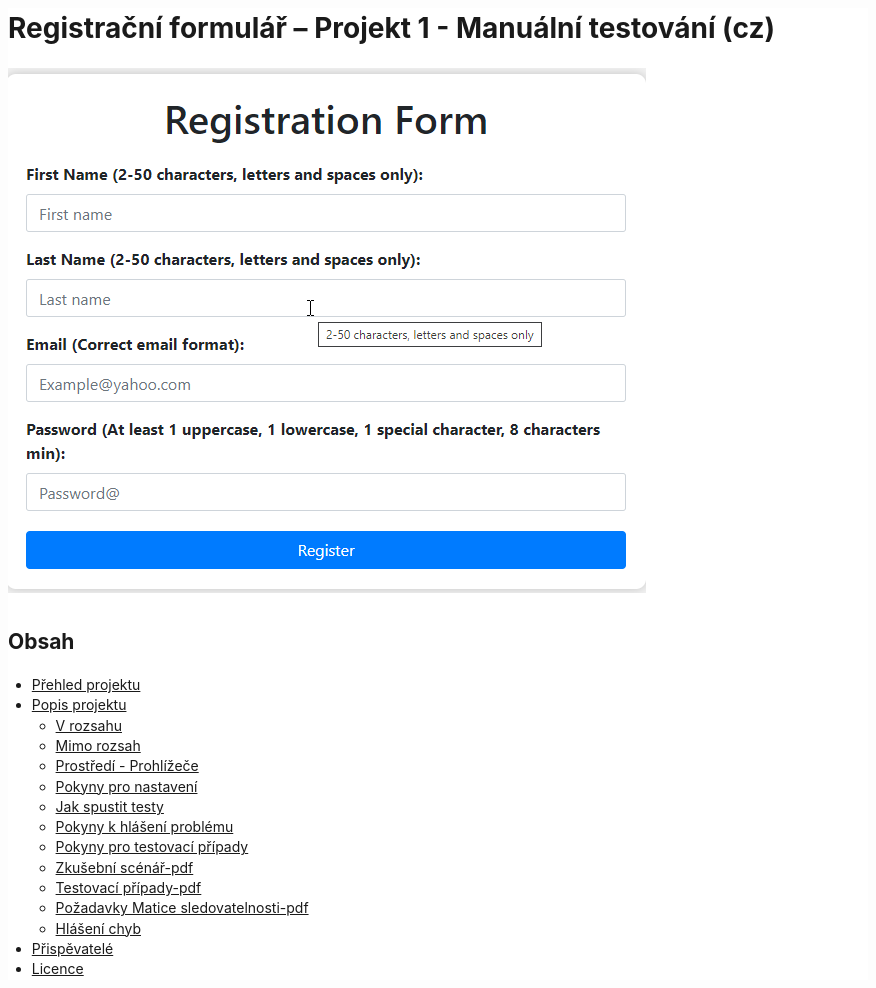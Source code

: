 # Registrační formulář – Projekt 1 - Manuální testování (cz)

![Manuální testování](/images/registration-form.png)

## Obsah

- [Přehled projektu](#projekt-přehled)
- [Popis projektu](#Popis-projektu)
  - [V rozsahu](#v-rozsahu)
  - [Mimo rozsah](#mimo-rozsah)
  - [Prostředí - Prohlížeče](#prostředí-prohlížeče)
  - [Pokyny pro nastavení](#setup-instrukce)
  - [Jak spustit testy](#How-to-Run-the-Tests)
  - [Pokyny k hlášení problému](#insue-reporting-instructions)
  - [Pokyny pro testovací případy](#test-case-instrukce)
  - [Zkušební scénář-pdf](#Zkušební-scénář-pdf)
  - [Testovací případy-pdf](#Testovací-případy-pdf)
  - [Požadavky Matice sledovatelnosti-pdf](#Požadavky-Matice-sledovatelnosti-pdf)
  - [Hlášení chyb](#Hlášení-chyb)
- [Přispěvatelé](#přispěvatelé)
- [Licence](#licence)
